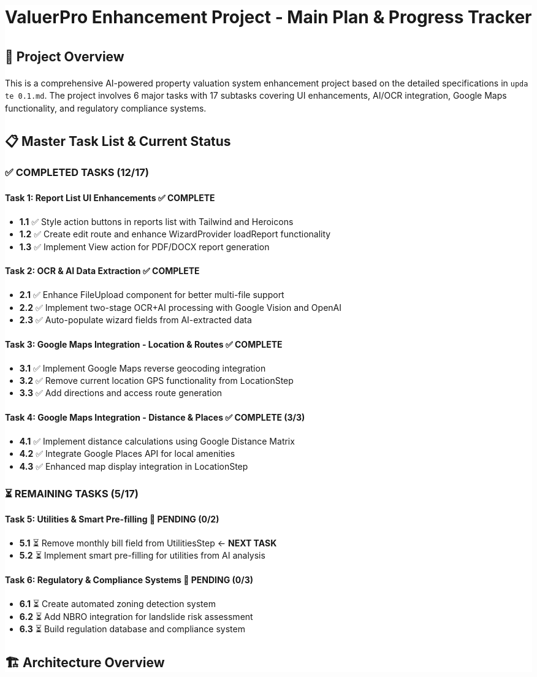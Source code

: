 # ValuerPro Enhancement Project - Main Plan & Progress Tracker

## 🎯 **Project Overview**
This is a comprehensive AI-powered property valuation system enhancement project based on the detailed specifications in `update 0.1.md`. The project involves 6 major tasks with 17 subtasks covering UI enhancements, AI/OCR integration, Google Maps functionality, and regulatory compliance systems.

## 📋 **Master Task List & Current Status**

### ✅ **COMPLETED TASKS (12/17)**

#### **Task 1: Report List UI Enhancements** ✅ COMPLETE
- **1.1** ✅ Style action buttons in reports list with Tailwind and Heroicons
- **1.2** ✅ Create edit route and enhance WizardProvider loadReport functionality  
- **1.3** ✅ Implement View action for PDF/DOCX report generation

#### **Task 2: OCR & AI Data Extraction** ✅ COMPLETE  
- **2.1** ✅ Enhance FileUpload component for better multi-file support
- **2.2** ✅ Implement two-stage OCR+AI processing with Google Vision and OpenAI
- **2.3** ✅ Auto-populate wizard fields from AI-extracted data

#### **Task 3: Google Maps Integration - Location & Routes** ✅ COMPLETE
- **3.1** ✅ Implement Google Maps reverse geocoding integration
- **3.2** ✅ Remove current location GPS functionality from LocationStep
- **3.3** ✅ Add directions and access route generation

#### **Task 4: Google Maps Integration - Distance & Places** ✅ COMPLETE (3/3)
- **4.1** ✅ Implement distance calculations using Google Distance Matrix
- **4.2** ✅ Integrate Google Places API for local amenities
- **4.3** ✅ Enhanced map display integration in LocationStep

### ⏳ **REMAINING TASKS (5/17)**

#### **Task 5: Utilities & Smart Pre-filling** 🔄 PENDING (0/2)
- **5.1** ⏳ Remove monthly bill field from UtilitiesStep ← **NEXT TASK**
- **5.2** ⏳ Implement smart pre-filling for utilities from AI analysis

#### **Task 6: Regulatory & Compliance Systems** 🔄 PENDING (0/3)  
- **6.1** ⏳ Create automated zoning detection system
- **6.2** ⏳ Add NBRO integration for landslide risk assessment
- **6.3** ⏳ Build regulation database and compliance system

## 🏗️ **Architecture Overview**
